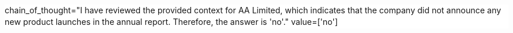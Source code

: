 chain_of_thought="I have reviewed the provided context for AA Limited, which indicates that the company did not announce any new product launches in the annual report. Therefore, the answer is 'no'." value=['no']